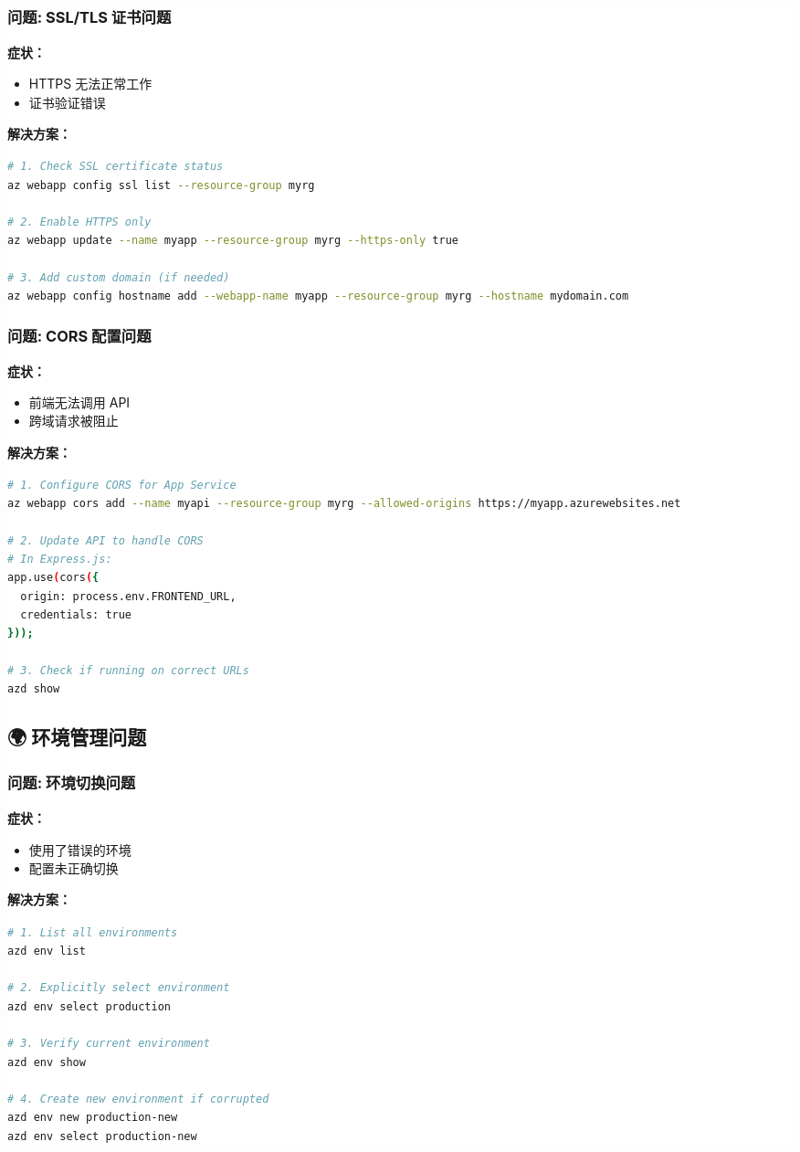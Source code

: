 ### 问题: SSL/TLS 证书问题
**症状：**
- HTTPS 无法正常工作
- 证书验证错误

**解决方案：**
```bash
# 1. Check SSL certificate status
az webapp config ssl list --resource-group myrg

# 2. Enable HTTPS only
az webapp update --name myapp --resource-group myrg --https-only true

# 3. Add custom domain (if needed)
az webapp config hostname add --webapp-name myapp --resource-group myrg --hostname mydomain.com
```

### 问题: CORS 配置问题
**症状：**
- 前端无法调用 API
- 跨域请求被阻止

**解决方案：**
```bash
# 1. Configure CORS for App Service
az webapp cors add --name myapi --resource-group myrg --allowed-origins https://myapp.azurewebsites.net

# 2. Update API to handle CORS
# In Express.js:
app.use(cors({
  origin: process.env.FRONTEND_URL,
  credentials: true
}));

# 3. Check if running on correct URLs
azd show
```

## 🌍 环境管理问题

### 问题: 环境切换问题
**症状：**
- 使用了错误的环境
- 配置未正确切换

**解决方案：**
```bash
# 1. List all environments
azd env list

# 2. Explicitly select environment
azd env select production

# 3. Verify current environment
azd env show

# 4. Create new environment if corrupted
azd env new production-new
azd env select production-new
```
